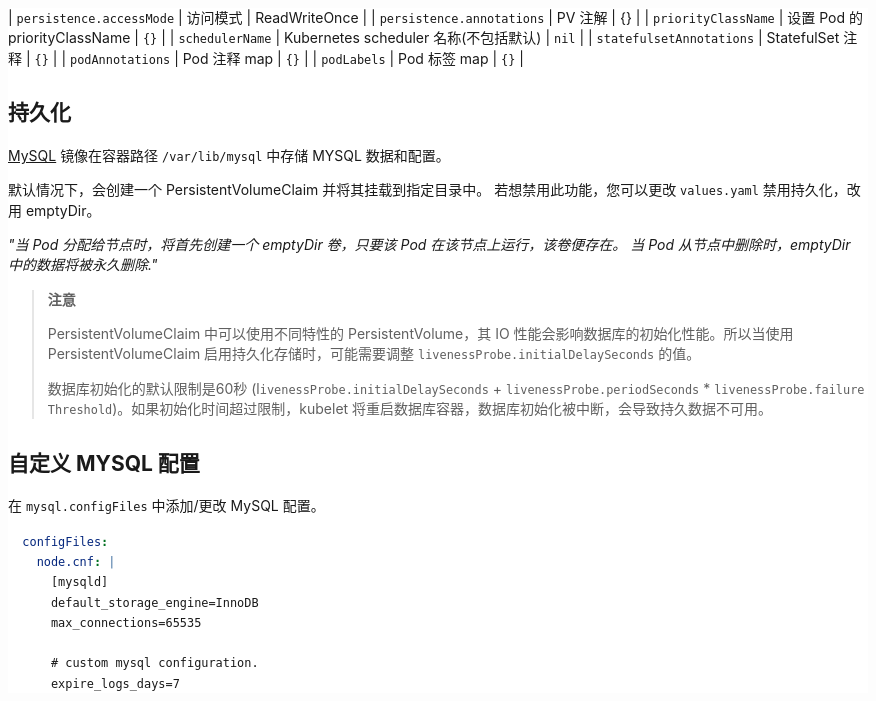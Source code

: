 | `persistence.accessMode`                     | 访问模式                                                   | ReadWriteOnce                          |
| `persistence.annotations`                    | PV 注解                                                   | {}                                     |
| `priorityClassName`                          | 设置 Pod 的 priorityClassName                              | `{}`                                   |
| `schedulerName`                              | Kubernetes scheduler 名称(不包括默认)                        | `nil`                                  |
| `statefulsetAnnotations`                     | StatefulSet 注释                                           | `{}`                                   |
| `podAnnotations`                             | Pod 注释 map                                               | `{}`                                   |
| `podLabels`                                  | Pod 标签 map                                               | `{}`                                   |

## 持久化  

[MySQL](https://hub.docker.com/repository/docker/radondb/percona) 镜像在容器路径 `/var/lib/mysql` 中存储 MYSQL 数据和配置。

默认情况下，会创建一个 PersistentVolumeClaim 并将其挂载到指定目录中。 若想禁用此功能，您可以更改 `values.yaml` 禁用持久化，改用 emptyDir。

*"当 Pod 分配给节点时，将首先创建一个 emptyDir 卷，只要该 Pod 在该节点上运行，该卷便存在。 当 Pod 从节点中删除时，emptyDir 中的数据将被永久删除."*

> **注意**
> 
> PersistentVolumeClaim 中可以使用不同特性的 PersistentVolume，其 IO 性能会影响数据库的初始化性能。所以当使用 PersistentVolumeClaim 启用持久化存储时，可能需要调整 `livenessProbe.initialDelaySeconds` 的值。
> 
> 数据库初始化的默认限制是60秒 (l`ivenessProbe.initialDelaySeconds` + `livenessProbe.periodSeconds` * `livenessProbe.failureThreshold`)。如果初始化时间超过限制，kubelet 将重启数据库容器，数据库初始化被中断，会导致持久数据不可用。

## 自定义 MYSQL 配置

在 `mysql.configFiles` 中添加/更改 MySQL 配置。

```yaml
  configFiles:
    node.cnf: |
      [mysqld]
      default_storage_engine=InnoDB
      max_connections=65535

      # custom mysql configuration.
      expire_logs_days=7
```
